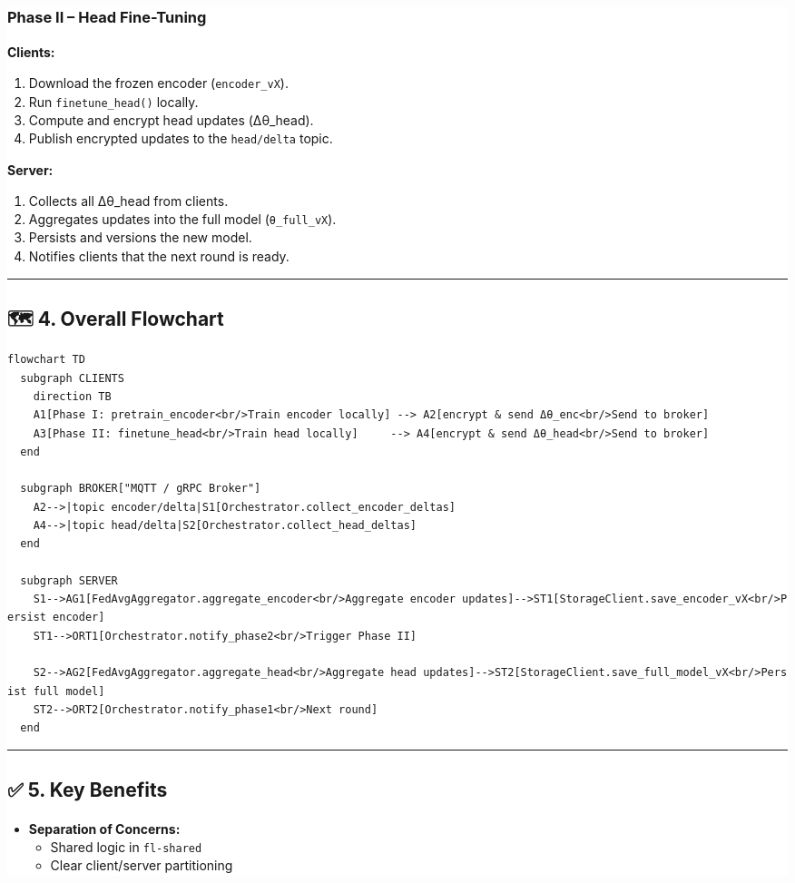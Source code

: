 
### **Phase II – Head Fine-Tuning**

**Clients:**
1. Download the frozen encoder (`encoder_vX`).
2. Run `finetune_head()` locally.
3. Compute and encrypt head updates (Δθ_head).
4. Publish encrypted updates to the `head/delta` topic.

**Server:**
1. Collects all Δθ_head from clients.
2. Aggregates updates into the full model (`θ_full_vX`).
3. Persists and versions the new model.
4. Notifies clients that the next round is ready.

---

## 🗺️ 4. Overall Flowchart

```mermaid
flowchart TD
  subgraph CLIENTS
    direction TB
    A1[Phase I: pretrain_encoder<br/>Train encoder locally] --> A2[encrypt & send Δθ_enc<br/>Send to broker]
    A3[Phase II: finetune_head<br/>Train head locally]     --> A4[encrypt & send Δθ_head<br/>Send to broker]
  end

  subgraph BROKER["MQTT / gRPC Broker"]
    A2-->|topic encoder/delta|S1[Orchestrator.collect_encoder_deltas]
    A4-->|topic head/delta|S2[Orchestrator.collect_head_deltas]
  end

  subgraph SERVER
    S1-->AG1[FedAvgAggregator.aggregate_encoder<br/>Aggregate encoder updates]-->ST1[StorageClient.save_encoder_vX<br/>Persist encoder]
    ST1-->ORT1[Orchestrator.notify_phase2<br/>Trigger Phase II]

    S2-->AG2[FedAvgAggregator.aggregate_head<br/>Aggregate head updates]-->ST2[StorageClient.save_full_model_vX<br/>Persist full model]
    ST2-->ORT2[Orchestrator.notify_phase1<br/>Next round]
  end

```

---

## ✅ 5. Key Benefits

- **Separation of Concerns:**  
    - Shared logic in `fl-shared`  
    - Clear client/server partitioning
